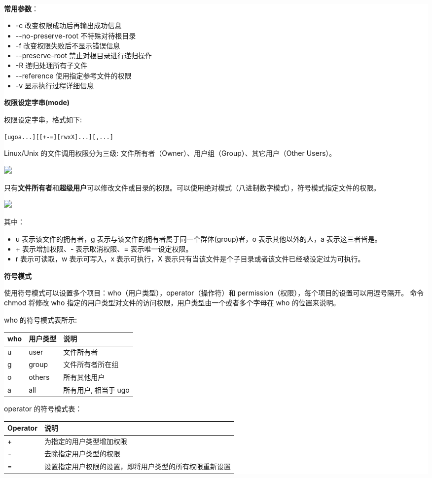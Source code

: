 **常用参数**：

- -c 改变权限成功后再输出成功信息
- --no-preserve-root 不特殊对待根目录
- -f 改变权限失败后不显示错误信息
- --preserve-root 禁止对根目录进行递归操作
- -R 递归处理所有子文件
- --reference 使用指定参考文件的权限
- -v 显示执行过程详细信息

**权限设定字串(mode)**

权限设定字串，格式如下:

```
[ugoa...][[+-=][rwxX]...][,...]
```

Linux/Unix 的文件调用权限分为三级: 文件所有者（Owner）、用户组（Group）、其它用户（Other Users）。

![](https://spcookie.oss-cn-hangzhou.aliyuncs.com/20240801144130-2024-08-01.png)

只有**文件所有者**和**超级用户**可以修改文件或目录的权限。可以使用绝对模式（八进制数字模式），符号模式指定文件的权限。

![](https://spcookie.oss-cn-hangzhou.aliyuncs.com/20240801144201-2024-08-01.png)

其中：

- u 表示该文件的拥有者，g 表示与该文件的拥有者属于同一个群体(group)者，o 表示其他以外的人，a 表示这三者皆是。
- \+ 表示增加权限、- 表示取消权限、= 表示唯一设定权限。
- r 表示可读取，w 表示可写入，x 表示可执行，X 表示只有当该文件是个子目录或者该文件已经被设定过为可执行。

**符号模式**

使用符号模式可以设置多个项目：who（用户类型），operator（操作符）和 permission（权限），每个项目的设置可以用逗号隔开。 命令 chmod 将修改 who 指定的用户类型对文件的访问权限，用户类型由一个或者多个字母在 who 的位置来说明。

who 的符号模式表所示:

| who | 用户类型 | 说明                 |
| :-- | :------- | :------------------- |
| u   | user     | 文件所有者           |
| g   | group    | 文件所有者所在组     |
| o   | others   | 所有其他用户         |
| a   | all      | 所有用户, 相当于 ugo |

operator 的符号模式表：

| Operator | 说明                                                   |
| :------- | :----------------------------------------------------- |
| +        | 为指定的用户类型增加权限                               |
| -        | 去除指定用户类型的权限                                 |
| =        | 设置指定用户权限的设置，即将用户类型的所有权限重新设置 |
